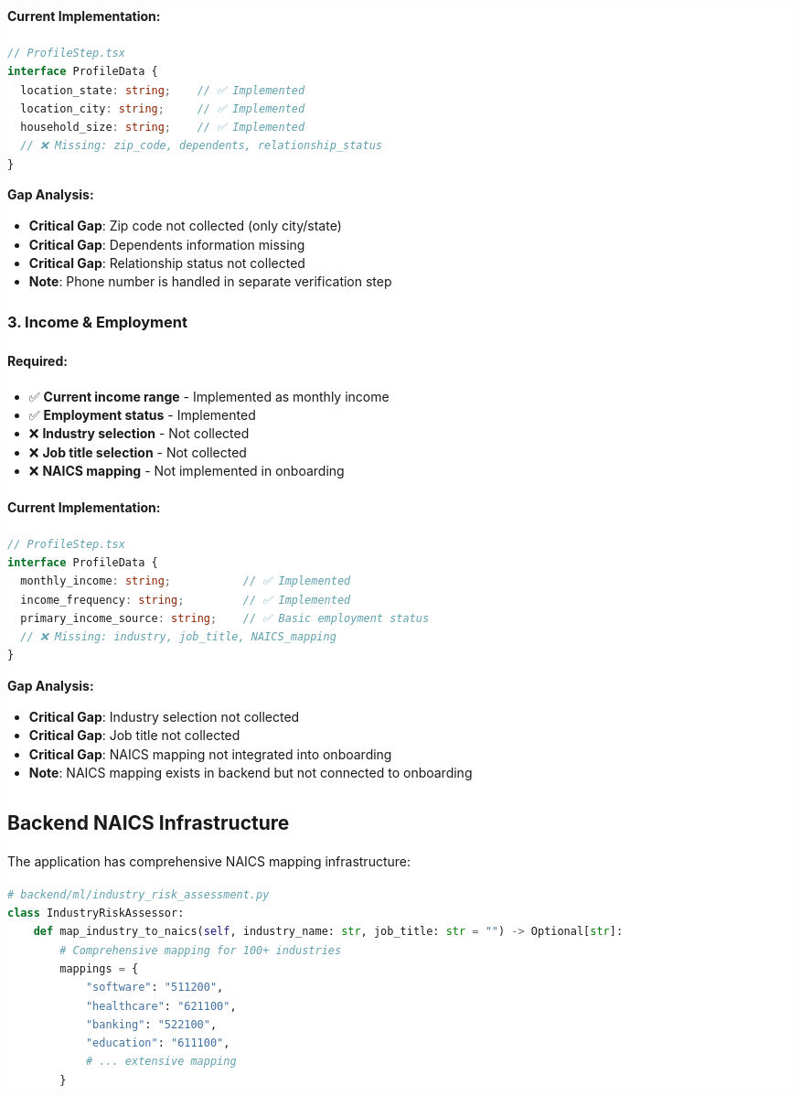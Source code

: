 #### Current Implementation:
```typescript
// ProfileStep.tsx
interface ProfileData {
  location_state: string;    // ✅ Implemented
  location_city: string;     // ✅ Implemented
  household_size: string;    // ✅ Implemented
  // ❌ Missing: zip_code, dependents, relationship_status
}
```

**Gap Analysis:**
- **Critical Gap**: Zip code not collected (only city/state)
- **Critical Gap**: Dependents information missing
- **Critical Gap**: Relationship status not collected
- **Note**: Phone number is handled in separate verification step

### 3. Income & Employment

#### Required:
- ✅ **Current income range** - Implemented as monthly income
- ✅ **Employment status** - Implemented
- ❌ **Industry selection** - Not collected
- ❌ **Job title selection** - Not collected
- ❌ **NAICS mapping** - Not implemented in onboarding

#### Current Implementation:
```typescript
// ProfileStep.tsx
interface ProfileData {
  monthly_income: string;           // ✅ Implemented
  income_frequency: string;         // ✅ Implemented
  primary_income_source: string;    // ✅ Basic employment status
  // ❌ Missing: industry, job_title, NAICS_mapping
}
```

**Gap Analysis:**
- **Critical Gap**: Industry selection not collected
- **Critical Gap**: Job title not collected
- **Critical Gap**: NAICS mapping not integrated into onboarding
- **Note**: NAICS mapping exists in backend but not connected to onboarding

## Backend NAICS Infrastructure

The application has comprehensive NAICS mapping infrastructure:

```python
# backend/ml/industry_risk_assessment.py
class IndustryRiskAssessor:
    def map_industry_to_naics(self, industry_name: str, job_title: str = "") -> Optional[str]:
        # Comprehensive mapping for 100+ industries
        mappings = {
            "software": "511200",
            "healthcare": "621100", 
            "banking": "522100",
            "education": "611100",
            # ... extensive mapping
        }
```
